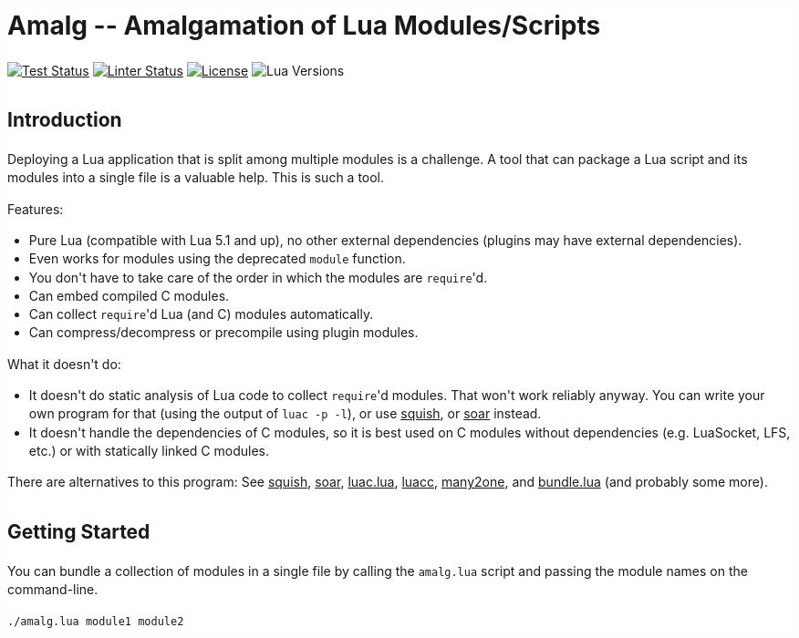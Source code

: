 #            Amalg -- Amalgamation of Lua Modules/Scripts            #

[![Test Status](https://github.com/siffiejoe/lua-amalg/workflows/run-tests/badge.svg)](https://github.com/siffiejoe/lua-amalg/actions?workflow=run-tests)
[![Linter Status](https://github.com/siffiejoe/lua-amalg/workflows/run-linters/badge.svg)](https://github.com/siffiejoe/lua-amalg/actions?workflow=run-linters)
[![License](https://img.shields.io/badge/License-MIT-blue.svg)](https://github.com/siffiejoe/lua-amalg#license)
![Lua Versions](https://img.shields.io/badge/Lua-5.1%20|%205.2%20|%205.3%20|%205.4-blue.svg)


##                           Introduction                           ##

Deploying a Lua application that is split among multiple modules is a
challenge. A tool that can package a Lua script and its modules into
a single file is a valuable help. This is such a tool.

Features:

*   Pure Lua (compatible with Lua 5.1 and up), no other external
    dependencies (plugins may have external dependencies).
*   Even works for modules using the deprecated `module` function.
*   You don't have to take care of the order in which the modules are
    `require`'d.
*   Can embed compiled C modules.
*   Can collect `require`'d Lua (and C) modules automatically.
*   Can compress/decompress or precompile using plugin modules.

What it doesn't do:

*   It doesn't do static analysis of Lua code to collect `require`'d
    modules. That won't work reliably anyway. You can write your own
    program for that (using the output of `luac -p -l`), or use
    [squish][1], or [soar][2] instead.
*   It doesn't handle the dependencies of C modules, so it is best
    used on C modules without dependencies (e.g. LuaSocket, LFS,
    etc.) or with statically linked C modules.

There are alternatives to this program: See [squish][1], [soar][2],
[luac.lua][3], [luacc][4], [many2one][5], and [bundle.lua][6] (and
probably some more).

  [1]: https://code.matthewwild.co.uk/squish/
  [2]: http://lua-users.org/lists/lua-l/2012-02/msg00609.html
  [3]: https://www.tecgraf.puc-rio.br/~lhf/ftp/lua/5.1/luac.lua
  [4]: https://github.com/mihacooper/luacc
  [5]: https://github.com/aryajur/many2one
  [6]: https://github.com/akavel/scissors/blob/master/tools/bundle/bundle.lua


##                          Getting Started                         ##

You can bundle a collection of modules in a single file by calling the
`amalg.lua` script and passing the module names on the command-line.

    ./amalg.lua module1 module2


  [7]: https://siffiejoe.github.io/lua-amalg/
  [8]: https://ashkenas.com/docco/
  [9]: https://luarocks.org/modules/jirutka/luasrcdiet
  [16]: https://luarocks.org/modules/refreezed/dumbluaparser
  [10]: https://luarocks.org/modules/jirutka/brieflz
  [11]: https://github.com/jibsen/brieflz
  [12]: https://luarocks.org/modules/leafo/moonscript
  [13]: https://luarocks.org/modules/hisham/tl
  [14]: https://luarocks.org/modules/technomancy/fennel
  [15]: https://stackoverflow.com/questions/36871859/lua-emulating-the-require-function/36892318#36892318